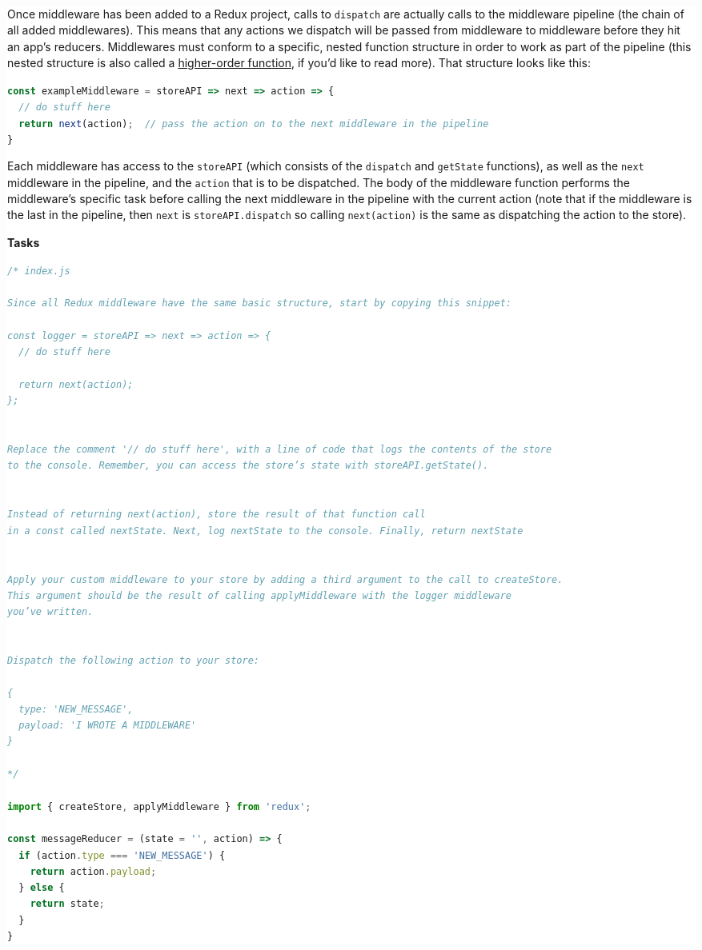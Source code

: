 Once middleware has been added to a Redux project, calls to `dispatch` are actually calls to the middleware pipeline (the chain of all added middlewares). This means that any actions we dispatch will be passed from middleware to middleware before they hit an app’s reducers. Middlewares must conform to a specific, nested function structure in order to work as part of the pipeline (this nested structure is also called a [higher-order function](https://eloquentjavascript.net/05_higher_order.html), if you’d like to read more). That structure looks like this:

```jsx
const exampleMiddleware = storeAPI => next => action => {
  // do stuff here
  return next(action);  // pass the action on to the next middleware in the pipeline
}
```

Each middleware has access to the `storeAPI` (which consists of the `dispatch` and `getState` functions), as well as the `next` middleware in the pipeline, and the `action` that is to be dispatched. The body of the middleware function performs the middleware’s specific task before calling the next middleware in the pipeline with the current action (note that if the middleware is the last in the pipeline, then `next` is `storeAPI.dispatch` so calling `next(action)` is the same as dispatching the action to the store).

**Tasks**

```jsx
/* index.js

Since all Redux middleware have the same basic structure, start by copying this snippet:

const logger = storeAPI => next => action => {
  // do stuff here
 
  return next(action);
};


Replace the comment '// do stuff here', with a line of code that logs the contents of the store
to the console. Remember, you can access the store’s state with storeAPI.getState().


Instead of returning next(action), store the result of that function call 
in a const called nextState. Next, log nextState to the console. Finally, return nextState


Apply your custom middleware to your store by adding a third argument to the call to createStore.
This argument should be the result of calling applyMiddleware with the logger middleware 
you’ve written.


Dispatch the following action to your store:

{
  type: 'NEW_MESSAGE', 
  payload: 'I WROTE A MIDDLEWARE'
}

*/

import { createStore, applyMiddleware } from 'redux';

const messageReducer = (state = '', action) => {
  if (action.type === 'NEW_MESSAGE') {
    return action.payload;
  } else {
    return state;
  }
}
```
